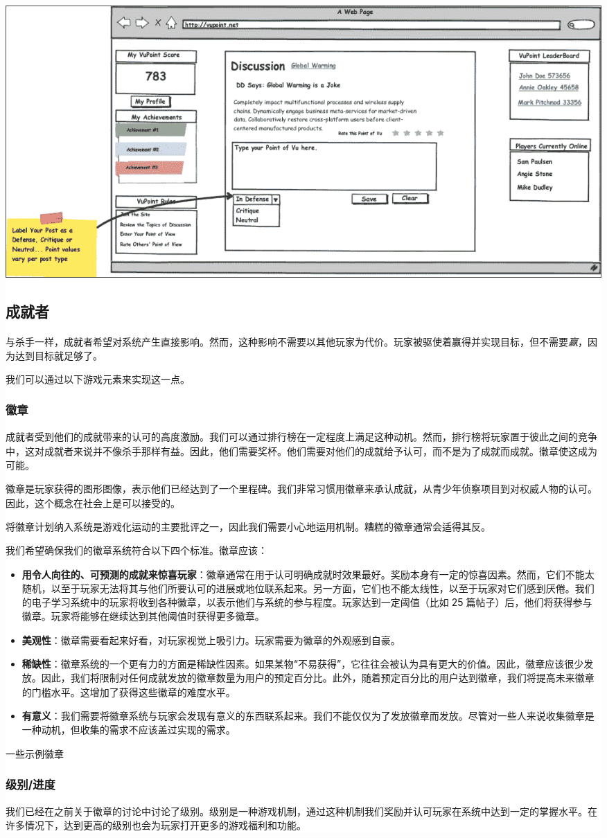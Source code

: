 ![为辩护和批评帖子提供奖励](img/8119_04_02.jpg)

## 成就者

与杀手一样，成就者希望对系统产生直接影响。然而，这种影响不需要以其他玩家为代价。玩家被驱使着赢得并实现目标，但不需要*赢*，因为达到目标就足够了。

我们可以通过以下游戏元素来实现这一点。

### 徽章

成就者受到他们的成就带来的认可的高度激励。我们可以通过排行榜在一定程度上满足这种动机。然而，排行榜将玩家置于彼此之间的竞争中，这对成就者来说并不像杀手那样有益。因此，他们需要奖杯。他们需要对他们的成就给予认可，而不是为了成就而成就。徽章使这成为可能。

徽章是玩家获得的图形图像，表示他们已经达到了一个里程碑。我们非常习惯用徽章来承认成就，从青少年侦察项目到对权威人物的认可。因此，这个概念在社会上是可以接受的。

将徽章计划纳入系统是游戏化运动的主要批评之一，因此我们需要小心地运用机制。糟糕的徽章通常会适得其反。

我们希望确保我们的徽章系统符合以下四个标准。徽章应该：

+   **用令人向往的、可预测的成就来惊喜玩家**：徽章通常在用于认可明确成就时效果最好。奖励本身有一定的惊喜因素。然而，它们不能太随机，以至于玩家无法将其与他们所要认可的进展或地位联系起来。另一方面，它们也不能太线性，以至于玩家对它们感到厌倦。我们的电子学习系统中的玩家将收到各种徽章，以表示他们与系统的参与程度。玩家达到一定阈值（比如 25 篇帖子）后，他们将获得参与徽章。玩家将能够在继续达到其他阈值时获得更多徽章。

+   **美观性**：徽章需要看起来好看，对玩家视觉上吸引力。玩家需要为徽章的外观感到自豪。

+   **稀缺性**：徽章系统的一个更有力的方面是稀缺性因素。如果某物“不易获得”，它往往会被认为具有更大的价值。因此，徽章应该很少发放。因此，我们将限制对任何成就发放的徽章数量为用户的预定百分比。此外，随着预定百分比的用户达到徽章，我们将提高未来徽章的门槛水平。这增加了获得这些徽章的难度水平。

+   **有意义**：我们需要将徽章系统与玩家会发现有意义的东西联系起来。我们不能仅仅为了发放徽章而发放。尽管对一些人来说收集徽章是一种动机，但收集的需求不应该盖过实现的需求。

一些示例徽章

### 级别/进度

我们已经在之前关于徽章的讨论中讨论了级别。级别是一种游戏机制，通过这种机制我们奖励并认可玩家在系统中达到一定的掌握水平。在许多情况下，达到更高的级别也会为玩家打开更多的游戏福利和功能。

